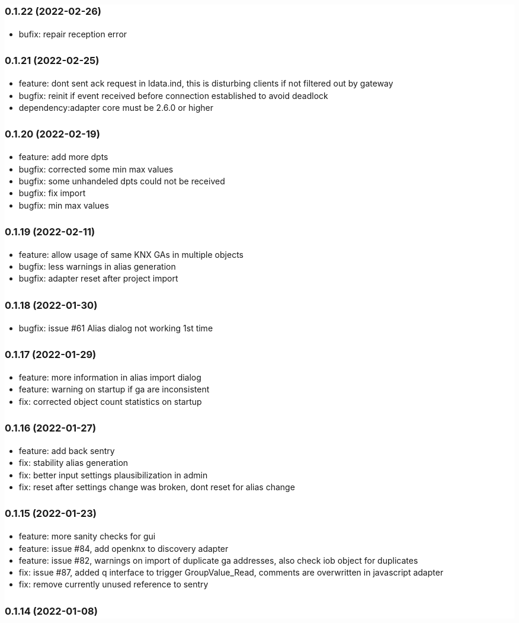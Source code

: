 ### 0.1.22 (2022-02-26)

-   bufix: repair reception error

### 0.1.21 (2022-02-25)

-   feature: dont sent ack request in ldata.ind, this is disturbing clients if not filtered out by gateway
-   bugfix: reinit if event received before connection established to avoid deadlock
-   dependency:adapter core must be 2.6.0 or higher

### 0.1.20 (2022-02-19)

-   feature: add more dpts
-   bugfix: corrected some min max values
-   bugfix: some unhandeled dpts could not be received
-   bugfix: fix import
-   bugfix: min max values

### 0.1.19 (2022-02-11)

-   feature: allow usage of same KNX GAs in multiple objects
-   bugfix: less warnings in alias generation
-   bugfix: adapter reset after project import

### 0.1.18 (2022-01-30)

-   bugfix: issue #61 Alias dialog not working 1st time

### 0.1.17 (2022-01-29)

-   feature: more information in alias import dialog
-   feature: warning on startup if ga are inconsistent
-   fix: corrected object count statistics on startup

### 0.1.16 (2022-01-27)

-   feature: add back sentry
-   fix: stability alias generation
-   fix: better input settings plausibilization in admin
-   fix: reset after settings change was broken, dont reset for alias change

### 0.1.15 (2022-01-23)

-   feature: more sanity checks for gui
-   feature: issue #84, add openknx to discovery adapter
-   feature: issue #82, warnings on import of duplicate ga addresses, also check iob object for duplicates
-   fix: issue #87, added q interface to trigger GroupValue_Read, comments are overwritten in javascript adapter
-   fix: remove currently unused reference to sentry

### 0.1.14 (2022-01-08)
